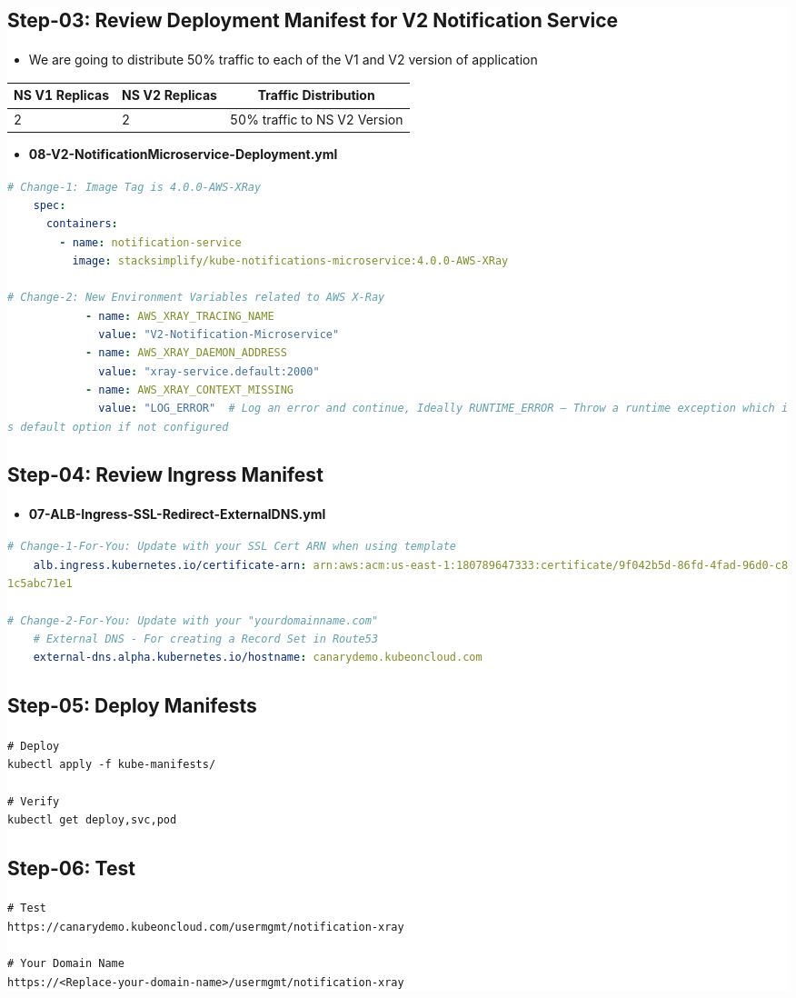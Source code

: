 ## Step-03: Review Deployment Manifest for V2 Notification Service
- We are going to distribute 50% traffic to each of the V1 and V2 version of application


| NS V1 Replicas | NS V2 Replicas | Traffic Distribution | 
| -------------- | -------------- | -------------------- |
| 2 | 2 | 50% traffic to NS V2 Version |

- **08-V2-NotificationMicroservice-Deployment.yml**
```yml
# Change-1: Image Tag is 4.0.0-AWS-XRay
    spec:
      containers:
        - name: notification-service
          image: stacksimplify/kube-notifications-microservice:4.0.0-AWS-XRay

# Change-2: New Environment Variables related to AWS X-Ray
            - name: AWS_XRAY_TRACING_NAME 
              value: "V2-Notification-Microservice"              
            - name: AWS_XRAY_DAEMON_ADDRESS
              value: "xray-service.default:2000"      
            - name: AWS_XRAY_CONTEXT_MISSING 
              value: "LOG_ERROR"  # Log an error and continue, Ideally RUNTIME_ERROR – Throw a runtime exception which is default option if not configured    
```


## Step-04: Review Ingress Manifest
- **07-ALB-Ingress-SSL-Redirect-ExternalDNS.yml**
```yml
# Change-1-For-You: Update with your SSL Cert ARN when using template
    alb.ingress.kubernetes.io/certificate-arn: arn:aws:acm:us-east-1:180789647333:certificate/9f042b5d-86fd-4fad-96d0-c81c5abc71e1

# Change-2-For-You: Update with your "yourdomainname.com"
    # External DNS - For creating a Record Set in Route53
    external-dns.alpha.kubernetes.io/hostname: canarydemo.kubeoncloud.com
```

## Step-05: Deploy Manifests
```
# Deploy
kubectl apply -f kube-manifests/

# Verify
kubectl get deploy,svc,pod
```
## Step-06: Test
```
# Test
https://canarydemo.kubeoncloud.com/usermgmt/notification-xray

# Your Domain Name
https://<Replace-your-domain-name>/usermgmt/notification-xray
```
